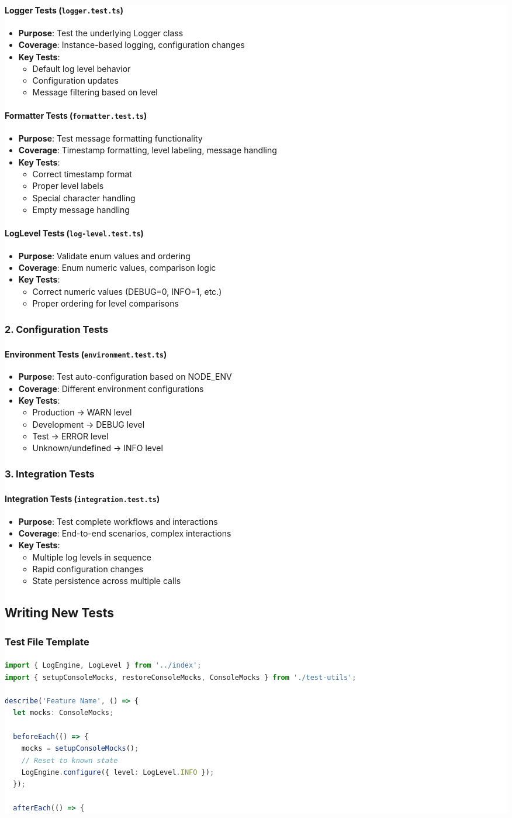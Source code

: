 #### Logger Tests (`logger.test.ts`)
- **Purpose**: Test the underlying Logger class
- **Coverage**: Instance-based logging, configuration changes
- **Key Tests**:
  - Default log level behavior
  - Configuration updates
  - Message filtering based on level

#### Formatter Tests (`formatter.test.ts`)
- **Purpose**: Test message formatting functionality
- **Coverage**: Timestamp formatting, level labeling, message handling
- **Key Tests**:
  - Correct timestamp format
  - Proper level labels
  - Special character handling
  - Empty message handling

#### LogLevel Tests (`log-level.test.ts`)
- **Purpose**: Validate enum values and ordering
- **Coverage**: Enum numeric values, comparison logic
- **Key Tests**:
  - Correct numeric values (DEBUG=0, INFO=1, etc.)
  - Proper ordering for level comparisons

### 2. Configuration Tests

#### Environment Tests (`environment.test.ts`)
- **Purpose**: Test auto-configuration based on NODE_ENV
- **Coverage**: Different environment configurations
- **Key Tests**:
  - Production → WARN level
  - Development → DEBUG level
  - Test → ERROR level
  - Unknown/undefined → INFO level

### 3. Integration Tests

#### Integration Tests (`integration.test.ts`)
- **Purpose**: Test complete workflows and interactions
- **Coverage**: End-to-end scenarios, complex interactions
- **Key Tests**:
  - Multiple log levels in sequence
  - Rapid configuration changes
  - State persistence across multiple calls

## Writing New Tests

### Test File Template

```typescript
import { LogEngine, LogLevel } from '../index';
import { setupConsoleMocks, restoreConsoleMocks, ConsoleMocks } from './test-utils';

describe('Feature Name', () => {
  let mocks: ConsoleMocks;

  beforeEach(() => {
    mocks = setupConsoleMocks();
    // Reset to known state
    LogEngine.configure({ level: LogLevel.INFO });
  });

  afterEach(() => {
```